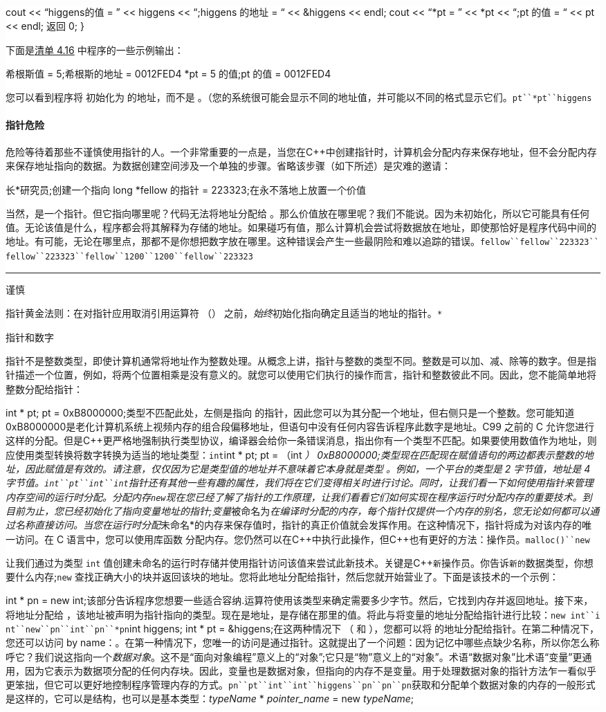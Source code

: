 cout << “higgens的值 = ” << higgens
<< “;higgens 的地址 = “ << &higgens << endl;
cout << “*pt = ” << *pt
<< “;pt 的值 = “ << pt << endl;
返回 0;
}

下面是[清单 4.16](#ch04ex16) 中程序的一些示例输出：

希根斯值 = 5;希根斯的地址 = 0012FED4
*pt = 5 的值;pt 的值 = 0012FED4

您可以看到程序将 初始化为 的地址，而不是 。（您的系统很可能会显示不同的地址值，并可能以不同的格式显示它们。`pt``*pt``higgens`

#### 指针危险

危险等待着那些不谨慎使用指针的人。一个非常重要的一点是，当您在C++中创建指针时，计算机会分配内存来保存地址，但不会分配内存来保存地址指向的数据。为数据创建空间涉及一个单独的步骤。省略该步骤（如下所述）是灾难的邀请：

长*研究员;创建一个指向 long
*fellow 的指针 = 223323;在永不落地上放置一个价值

当然，是一个指针。但它指向哪里呢？代码无法将地址分配给 。那么价值放在哪里呢？我们不能说。因为未初始化，所以它可能具有任何值。无论该值是什么，程序都会将其解释为存储的地址。如果碰巧有值，那么计算机会尝试将数据放在地址，即使那恰好是程序代码中间的地址。有可能，无论在哪里点，那都不是你想把数字放在哪里。这种错误会产生一些最阴险和难以追踪的错误。`fellow``fellow``223323``fellow``223323``fellow``1200``1200``fellow``223323`

------

谨慎

指针黄金法则：在对指针应用取消引用运算符 （） 之前，*始终*初始化指向确定且适当的地址的指针。`*`

指针和数字

指针不是整数类型，即使计算机通常将地址作为整数处理。从概念上讲，指针与整数的类型不同。整数是可以加、减、除等的数字。但是指针描述一个位置，例如，将两个位置相乘是没有意义的。就您可以使用它们执行的操作而言，指针和整数彼此不同。因此，您不能简单地将整数分配给指针：

int * pt;
pt = 0xB8000000;类型不匹配此处，左侧是指向 的指针，因此您可以为其分配一个地址，但右侧只是一个整数。您可能知道0xB8000000是老化计算机系统上视频内存的组合段偏移地址，但语句中没有任何内容告诉程序此数字是地址。C99 之前的 C 允许您进行这样的分配。但是C++更严格地强制执行类型协议，编译器会给你一条错误消息，指出你有一个类型不匹配。如果要使用数值作为地址，则应使用类型转换将数字转换为适当的地址类型：`int`int * pt;
pt = （int *） 0xB8000000;类型现在匹配现在赋值语句的两边都表示整数的地址，因此赋值是有效的。请注意，仅仅因为它是类型值的地址并不意味着它本身就是类型 。例如，一个平台的类型是 2 字节值，地址是 4 字节值。`int``pt``int``int`指针还有其他一些有趣的属性，我们将在它们变得相关时进行讨论。同时，让我们看一下如何使用指针来管理内存空间的运行时分配。分配内存`new`现在您已经了解了指针的工作原理，让我们看看它们如何实现在程序运行时分配内存的重要技术。到目前为止，您已经初始化了指向变量地址的指针;变量*被命名为*在编译时分配的内存，每个指针仅提供一个内存的别名，您无论如何都可以通过名称直接访问。当您在运行时分配*未命名*的内存来保存值时，指针的真正价值就会发挥作用。在这种情况下，指针将成为对该内存的唯一访问。在 C 语言中，您可以使用库函数 分配内存。您仍然可以在C++中执行此操作，但C++也有更好的方法：操作员。`malloc()``new`

让我们通过为类型 `int` 值创建未命名的运行时存储并使用指针访问该值来尝试此新技术。关键是C++`新`操作员。你告诉`新的`数据类型，你想要什么内存;`new` 查找正确大小的块并返回该块的地址。您将此地址分配给指针，然后您就开始营业了。下面是该技术的一个示例：

int * pn = new int;该部分告诉程序您想要一些适合容纳.运算符使用该类型来确定需要多少字节。然后，它找到内存并返回地址。接下来，将地址分配给 ，该地址被声明为指针指向的类型。现在是地址，是存储在那里的值。将此与将变量的地址分配给指针进行比较：`new int``int``new``pn``int``pn``*pn`int higgens;
int * pt = &higgens;在这两种情况下 （ 和 ），您都可以将 的地址分配给指针。在第二种情况下，您还可以访问 by name：。在第一种情况下，您唯一的访问是通过指针。这就提出了一个问题：因为记忆中哪些点缺少名称，所以你怎么称呼它？我们说这指向一个*数据对象*。这不是“面向对象编程”意义上的“对象”;它只是“物”意义上的“对象”。术语“数据对象”比术语“变量”更通用，因为它表示为数据项分配的任何内存块。因此，变量也是数据对象，但指向的内存不是变量。用于处理数据对象的指针方法乍一看似乎更笨拙，但它可以更好地控制程序管理内存的方式。`pn``pt``int``int``higgens``pn``pn``pn`获取和分配单个数据对象的内存的一般形式是这样的，它可以是结构，也可以是基本类型：*typeName* * *pointer_name* = new *typeName*;


